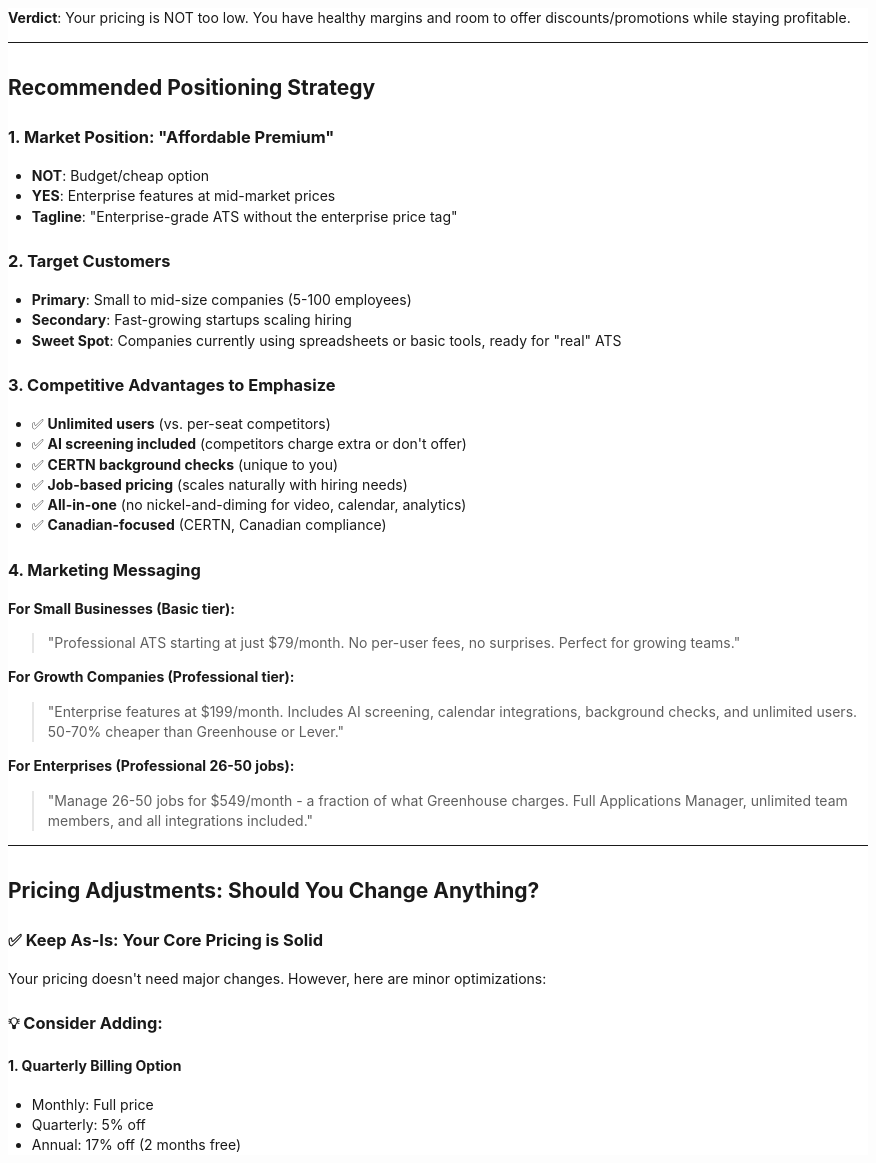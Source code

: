 **Verdict**: Your pricing is NOT too low. You have healthy margins and room to offer discounts/promotions while staying profitable.

---

## Recommended Positioning Strategy

### 1. **Market Position: "Affordable Premium"**
   - **NOT**: Budget/cheap option
   - **YES**: Enterprise features at mid-market prices
   - **Tagline**: "Enterprise-grade ATS without the enterprise price tag"

### 2. **Target Customers**
   - **Primary**: Small to mid-size companies (5-100 employees)
   - **Secondary**: Fast-growing startups scaling hiring
   - **Sweet Spot**: Companies currently using spreadsheets or basic tools, ready for "real" ATS

### 3. **Competitive Advantages to Emphasize**
   - ✅ **Unlimited users** (vs. per-seat competitors)
   - ✅ **AI screening included** (competitors charge extra or don't offer)
   - ✅ **CERTN background checks** (unique to you)
   - ✅ **Job-based pricing** (scales naturally with hiring needs)
   - ✅ **All-in-one** (no nickel-and-diming for video, calendar, analytics)
   - ✅ **Canadian-focused** (CERTN, Canadian compliance)

### 4. **Marketing Messaging**

**For Small Businesses (Basic tier):**
> "Professional ATS starting at just $79/month. No per-user fees, no surprises. Perfect for growing teams."

**For Growth Companies (Professional tier):**
> "Enterprise features at $199/month. Includes AI screening, calendar integrations, background checks, and unlimited users. 50-70% cheaper than Greenhouse or Lever."

**For Enterprises (Professional 26-50 jobs):**
> "Manage 26-50 jobs for $549/month - a fraction of what Greenhouse charges. Full Applications Manager, unlimited team members, and all integrations included."

---

## Pricing Adjustments: Should You Change Anything?

### ✅ Keep As-Is: Your Core Pricing is Solid

Your pricing doesn't need major changes. However, here are minor optimizations:

### 💡 Consider Adding:

#### **1. Quarterly Billing Option**
- Monthly: Full price
- Quarterly: 5% off
- Annual: 17% off (2 months free)
